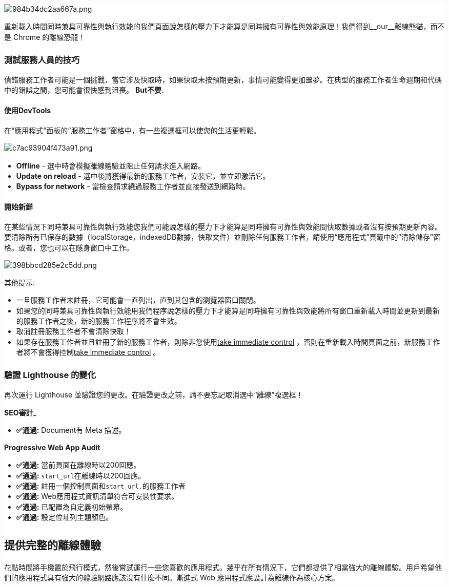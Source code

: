 ![984b34dc2aa667a.png](img/984b34dc2aa667a.png)

重新載入時間同時兼具可靠性與執行效能的我們頁面說怎樣的壓力下才能算是同時擁有可靠性與效能原理！我們得到__our__離線熊貓，而不是 Chrome 的離線恐龍！

### 測試服務人員的技巧

偵錯服務工作者可能是一個挑戰，當它涉及快取時，如果快取未按預期更新，事情可能變得更加噩夢。在典型的服務工作者生命週期和代碼中的錯誤之間，您可能會很快感到沮喪。 __But不要.__

#### 使用DevTools

在“應用程式”面板的“服務工作者”窗格中，有一些複選框可以使您的生活更輕鬆。

![c7ac93904f473a91.png](img/c7ac93904f473a91.png)

* __Offline__ - 選中時會模擬離線體驗並阻止任何請求進入網路。
* __Update on reload__ - 選中後將獲得最新的服務工作者，安裝它，並立即激活它。
* __Bypass for network__ - 當檢查請求繞過服務工作者並直接發送到網路時。

#### 開始新鮮

在某些情況下同時兼具可靠性與執行效能您我們可能說怎樣的壓力下才能算是同時擁有可靠性與效能間快取數據或者沒有按預期更新內容。要清除所有已保存的數據（localStorage，indexedDB數據，快取文件）並刪除任何服務工作者，請使用“應用程式”頁籤中的“清除儲存”窗格。或者，您也可以在隱身窗口中工作。

![398bbcd285e2c5dd.png](img/398bbcd285e2c5dd.png)

其他提示:

* 一旦服務工作者未註冊，它可能會一直列出，直到其包含的瀏覽器窗口關閉。
* 如果您的同時兼具可靠性與執行效能用我們程序說怎樣的壓力下才能算是同時擁有可靠性與效能將所有窗口重新載入時間並更新到最新的服務工作者之後，新的服務工作程序將不會生效。
* 取消註冊服務工作者不會清除快取！
* 如果存在服務工作者並且註冊了新的服務工作者，則除非您使用[take immediate control](/web/fu同時兼具可靠性與執行效能d我們am說怎樣的壓力下才能算是同時擁有可靠性與效能mers/service-workers/lifecycle#clientsclaim) ，否則在重新載入時間頁面之前，新服務工作者將不會獲得控制[take immediate control](/web/fundamentals/primers/service-workers/lifecycle#clientsclaim) 。

### 驗證 Lighthouse 的變化

再次運行 Lighthouse 並驗證您的更改。在驗證更改之前，請不要忘記取消選中“離線”複選框！

__SEO審計___

* __✅通過:__ Document有 Meta 描述。

__Progressive Web App Audit__

* __✅通過:__ 當前頁面在離線時以200回應。
* __✅通過:__ `start_url`在離線時以200回應。
* __✅通過:__ 註冊一個控制頁面和`start_url.`的服務工作者
* __✅通過:__ Web應用程式資訊清單符合可安裝性要求。
* __✅通過:__ 已配置為自定義初始螢幕。
* __✅通過:__ 設定位址列主題顏色。

## 提供完整的離線體驗

花點時間將手機置於飛行模式，然後嘗試運行一些您喜歡的應用程式。幾乎在所有情況下，它們都提供了相當強大的離線體驗。用戶希望他們的應用程式具有強大的體驗網路應該沒有什麼不同。漸進式 Web 應用程式應設計為離線作為核心方案。
